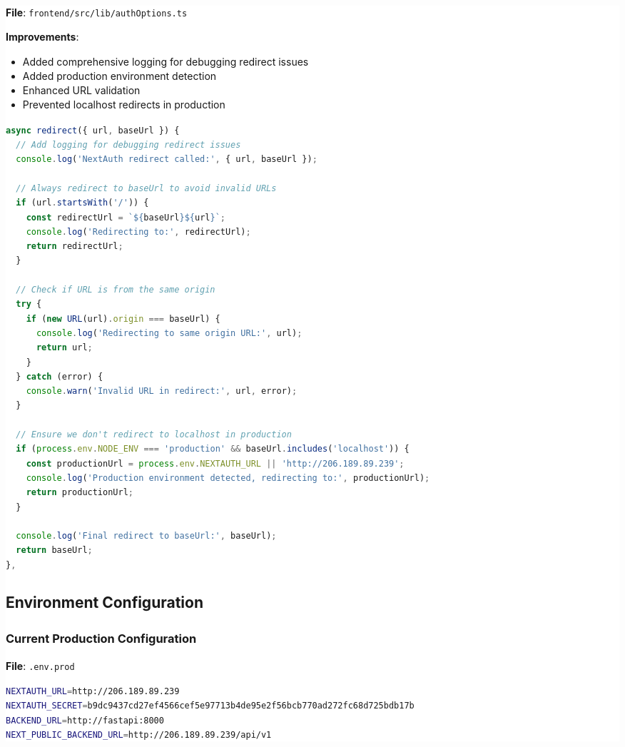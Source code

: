 **File**: `frontend/src/lib/authOptions.ts`

**Improvements**:
- Added comprehensive logging for debugging redirect issues
- Added production environment detection
- Enhanced URL validation
- Prevented localhost redirects in production

```typescript
async redirect({ url, baseUrl }) {
  // Add logging for debugging redirect issues
  console.log('NextAuth redirect called:', { url, baseUrl });
  
  // Always redirect to baseUrl to avoid invalid URLs
  if (url.startsWith('/')) {
    const redirectUrl = `${baseUrl}${url}`;
    console.log('Redirecting to:', redirectUrl);
    return redirectUrl;
  }
  
  // Check if URL is from the same origin
  try {
    if (new URL(url).origin === baseUrl) {
      console.log('Redirecting to same origin URL:', url);
      return url;
    }
  } catch (error) {
    console.warn('Invalid URL in redirect:', url, error);
  }
  
  // Ensure we don't redirect to localhost in production
  if (process.env.NODE_ENV === 'production' && baseUrl.includes('localhost')) {
    const productionUrl = process.env.NEXTAUTH_URL || 'http://206.189.89.239';
    console.log('Production environment detected, redirecting to:', productionUrl);
    return productionUrl;
  }
  
  console.log('Final redirect to baseUrl:', baseUrl);
  return baseUrl;
},
```

## Environment Configuration

### Current Production Configuration

**File**: `.env.prod`

```bash
NEXTAUTH_URL=http://206.189.89.239
NEXTAUTH_SECRET=b9dc9437cd27ef4566cef5e97713b4de95e2f56bcb770ad272fc68d725bdb17b
BACKEND_URL=http://fastapi:8000
NEXT_PUBLIC_BACKEND_URL=http://206.189.89.239/api/v1
```
